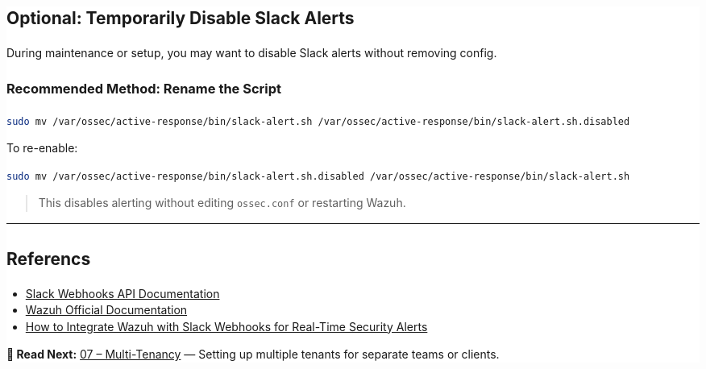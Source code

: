 ## Optional: Temporarily Disable Slack Alerts

During maintenance or setup, you may want to disable Slack alerts without removing config.

### Recommended Method: Rename the Script

```bash
sudo mv /var/ossec/active-response/bin/slack-alert.sh /var/ossec/active-response/bin/slack-alert.sh.disabled
```

To re-enable:

```bash
sudo mv /var/ossec/active-response/bin/slack-alert.sh.disabled /var/ossec/active-response/bin/slack-alert.sh
```

> This disables alerting without editing `ossec.conf` or restarting Wazuh.

---

## Referencs

* [Slack Webhooks API Documentation](https://api.slack.com/messaging/webhooks)
* [Wazuh Official Documentation](https://documentation.wazuh.com/)
* [How to Integrate Wazuh with Slack Webhooks for Real-Time Security Alerts](https://ithardenup.com/how-to-integrate-wazuh-with-slack-webhooks-for-real-time-security-alerts/)

**📖 Read Next:** [07 – Multi-Tenancy](../07-dashboarding/multi-tenancy.md) — Setting up multiple tenants for separate teams or clients.